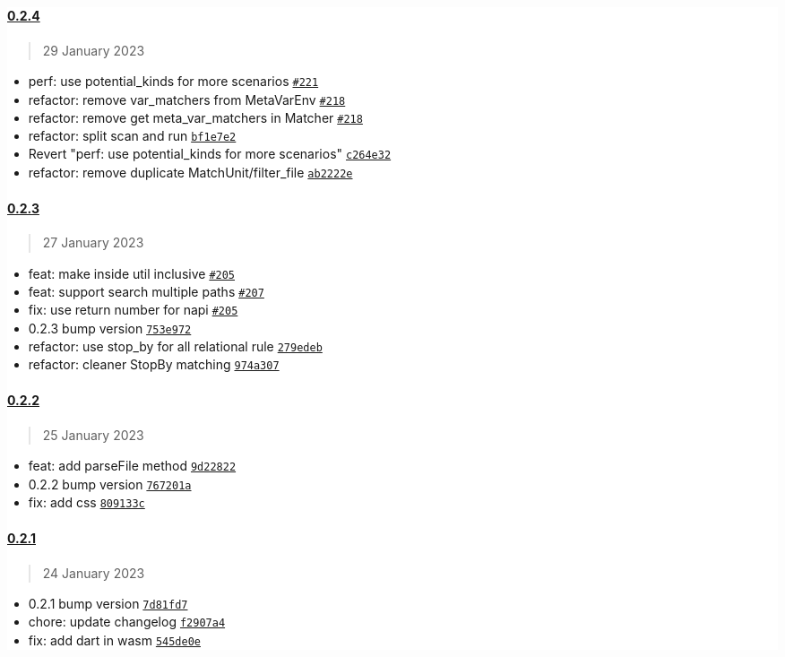 #### [0.2.4](https://github.com/ast-grep/ast-grep/compare/0.2.3...0.2.4)

> 29 January 2023

- perf: use potential_kinds for more scenarios [`#221`](https://github.com/ast-grep/ast-grep/issues/221)
- refactor: remove var_matchers from MetaVarEnv [`#218`](https://github.com/ast-grep/ast-grep/issues/218)
- refactor: remove get meta_var_matchers in Matcher [`#218`](https://github.com/ast-grep/ast-grep/issues/218)
- refactor: split scan and run [`bf1e7e2`](https://github.com/ast-grep/ast-grep/commit/bf1e7e2d2d5f1333e56a016d5f0378d06f88bb0b)
- Revert "perf: use potential_kinds for more scenarios" [`c264e32`](https://github.com/ast-grep/ast-grep/commit/c264e325dc2d7f6eeae744a5f267d38fcea18c57)
- refactor: remove duplicate MatchUnit/filter_file [`ab2222e`](https://github.com/ast-grep/ast-grep/commit/ab2222ef84be26e4628e22d8168f9b0633fa55f7)

#### [0.2.3](https://github.com/ast-grep/ast-grep/compare/0.2.2...0.2.3)

> 27 January 2023

- feat: make inside util inclusive [`#205`](https://github.com/ast-grep/ast-grep/issues/205)
- feat: support search multiple paths [`#207`](https://github.com/ast-grep/ast-grep/issues/207)
- fix: use return number for napi [`#205`](https://github.com/ast-grep/ast-grep/issues/205)
- 0.2.3 bump version [`753e972`](https://github.com/ast-grep/ast-grep/commit/753e9724ef882ca84b07db19407ecc80920ab459)
- refactor: use stop_by for all relational rule [`279edeb`](https://github.com/ast-grep/ast-grep/commit/279edeb5b19882ae270675dda35106667876cef2)
- refactor: cleaner StopBy matching [`974a307`](https://github.com/ast-grep/ast-grep/commit/974a307c9197ce64732b9a61c15ea26eb6b33cab)

#### [0.2.2](https://github.com/ast-grep/ast-grep/compare/0.2.1...0.2.2)

> 25 January 2023

- feat: add parseFile method [`9d22822`](https://github.com/ast-grep/ast-grep/commit/9d22822b74adc850d2b5e1eb041a5f564eb7a50b)
- 0.2.2 bump version [`767201a`](https://github.com/ast-grep/ast-grep/commit/767201afdf564f8171bb95528ec938091a047343)
- fix: add css [`809133c`](https://github.com/ast-grep/ast-grep/commit/809133c506beab29734d3c9a80061c9fc788e0ee)

#### [0.2.1](https://github.com/ast-grep/ast-grep/compare/0.2.0...0.2.1)

> 24 January 2023

- 0.2.1 bump version [`7d81fd7`](https://github.com/ast-grep/ast-grep/commit/7d81fd7e1abd30bd3b09e2319762154c8d530620)
- chore: update changelog [`f2907a4`](https://github.com/ast-grep/ast-grep/commit/f2907a4e7e917d684abb2393a99d6b7d395501e4)
- fix: add dart in wasm [`545de0e`](https://github.com/ast-grep/ast-grep/commit/545de0e7ddc6703a49c9a8f2a6c95f3c3a53776c)
